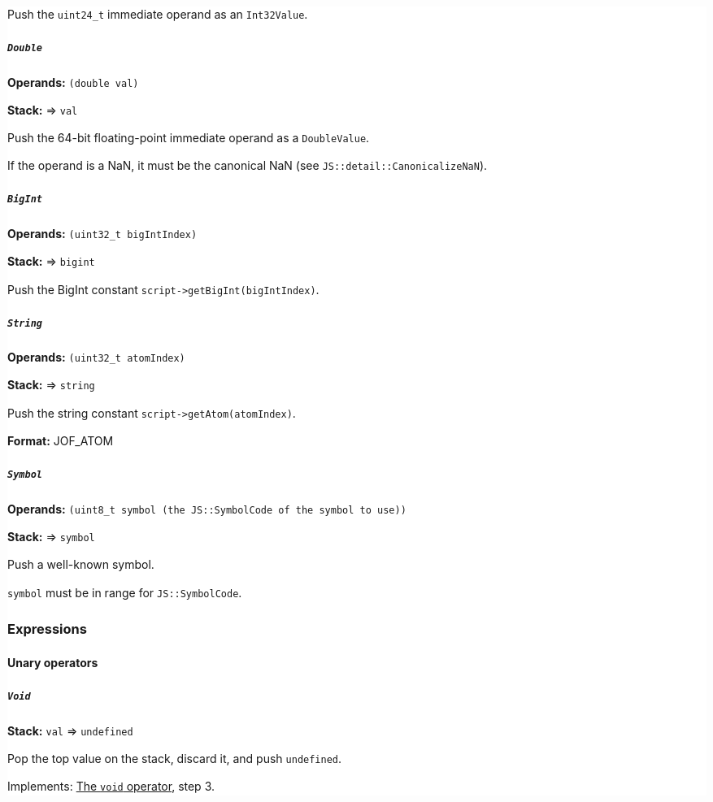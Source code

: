 Push the `uint24_t` immediate operand as an `Int32Value`.



##### `Double`

**Operands:** `(double val)`

**Stack:** &rArr; `val`

Push the 64-bit floating-point immediate operand as a `DoubleValue`.

If the operand is a NaN, it must be the canonical NaN (see
`JS::detail::CanonicalizeNaN`).



##### `BigInt`

**Operands:** `(uint32_t bigIntIndex)`

**Stack:** &rArr; `bigint`

Push the BigInt constant `script->getBigInt(bigIntIndex)`.



##### `String`

**Operands:** `(uint32_t atomIndex)`

**Stack:** &rArr; `string`

Push the string constant `script->getAtom(atomIndex)`.


**Format:** JOF_ATOM

##### `Symbol`

**Operands:** `(uint8_t symbol (the JS::SymbolCode of the symbol to use))`

**Stack:** &rArr; `symbol`

Push a well-known symbol.

`symbol` must be in range for `JS::SymbolCode`.



### Expressions ###

#### Unary operators ####



##### `Void`


**Stack:** `val` &rArr; `undefined`

Pop the top value on the stack, discard it, and push `undefined`.

Implements: [The `void` operator][1], step 3.

[1]: https://tc39.es/ecma262/#sec-void-operator


[1]: https://tc39.es/ecma262/#sec-typeof-operator
[2]: https://tc39.es/ecma262/#sec-ecmascript-language-types
[1]: https://tc39.es/ecma262/#sec-unary-plus-operator
[2]: https://tc39.es/ecma262/#sec-tonumber
[1]: https://tc39.es/ecma262/#sec-unary-minus-operator
[1]: https://tc39.es/ecma262/#sec-bitwise-not-operator
[1]: https://tc39.es/ecma262/#sec-logical-not-operator
[2]: https://tc39.es/ecma262/#sec-toboolean
[1]: https://tc39.es/ecma262/#sec-binary-bitwise-operators
[1]: https://tc39.es/ecma262/#sec-abstract-equality-comparison
[1]: https://tc39.es/ecma262/#sec-strict-equality-comparison
[1]: https://tc39.es/ecma262/#sec-relational-operators-runtime-semantics-evaluation
[1]: https://tc39.es/ecma262/#sec-instanceofoperator
[1]: https://tc39.es/ecma262/#sec-relational-operators-runtime-semantics-evaluation
[1]: https://tc39.es/ecma262/#sec-bitwise-shift-operators
[1]: https://tc39.es/ecma262/#sec-addition-operator-plus-runtime-semantics-evaluation
[1]: https://tc39.es/ecma262/#sec-subtraction-operator-minus-runtime-semantics-evaluation
[1]: https://tc39.es/ecma262/#sec-postfix-increment-operator
[1]: https://tc39.es/ecma262/#sec-multiplicative-operators-runtime-semantics-evaluation
[1]: https://tc39.es/ecma262/#sec-exp-operator
[1]: https://tc39.es/ecma262/#sec-topropertykey
[1]: https://tc39.es/ecma262/#sec-tonumeric
[2]: https://tc39.es/ecma262/#sec-postfix-increment-operator
[1]: https://tc39.es/ecma262/#sec-getnewtarget
[1]: https://tc39.es/ecma262/#sec-import-calls
   [1]: https://tc39.es/ecma262/#sec-createdatapropertyorthrow
   [2]: https://tc39.es/ecma262/#sec-object-initializer-runtime-semantics-propertydefinitionevaluation
   [1]: https://tc39.es/ecma262/#sec-method-definitions-runtime-semantics-propertydefinitionevaluation
   [1]: https://tc39.es/ecma262/#sec-makeconstructor
   [1]: https://tc39.es/ecma262/#sec-createdatapropertyorthrow
[1]: https://tc39.es/ecma262/#sec-getv
[2]: https://tc39.es/ecma262/#sec-getvalue
[1]: https://tc39.es/ecma262/#sec-getv
[2]: https://tc39.es/ecma262/#sec-getvalue
[1]: https://tc39.es/ecma262/#sec-putvalue
[1]: https://tc39.es/ecma262/#sec-putvalue
[1]: https://tc39.es/ecma262/#sec-delete-operator-runtime-semantics-evaluation
[1]: https://tc39.es/ecma262/#sec-delete-operator-runtime-semantics-evaluation
[1]: https://tc39.es/ecma262/#sec-getsuperbase
[1]: https://tc39.es/ecma262/#sec-getvalue
[2]: https://tc39.es/ecma262/#sec-super-keyword-runtime-semantics-evaluation
[1]: https://tc39.es/ecma262/#sec-getvalue
[2]: https://tc39.es/ecma262/#sec-super-keyword-runtime-semantics-evaluation
[3]: https://tc39.es/ecma262/#sec-reflect.get
[1]: https://tc39.es/ecma262/#sec-putvalue
[2]: https://tc39.es/ecma262/#sec-super-keyword-runtime-semantics-evaluation
[1]: https://tc39.es/ecma262/#sec-putvalue
[2]: https://tc39.es/ecma262/#sec-super-keyword-runtime-semantics-evaluation
[1]: https://tc39.es/ecma262/#sec-runtime-semantics-forin-div-ofheadevaluation-tdznames-expr-iterationkind
[2]: https://tc39.es/ecma262/#sec-enumerate-object-properties
[1]: https://tc39.es/ecma262/#sec-getiterator
[2]: https://tc39.es/ecma262/#sec-iteratornext
[1]: https://tc39.es/ecma262/#sec-requireobjectcoercible
[2]: https://tc39.es/ecma262/#sec-runtime-semantics-destructuringassignmentevaluation
[3]: https://tc39.es/ecma262/#sec-destructuring-binding-patterns-runtime-semantics-bindinginitialization
[1]: https://tc39.es/ecma262/#sec-createasyncfromsynciterator
[1]: https://tc39.es/ecma262/#sec-__proto__-property-names-in-object-initializers
[1]: https://tc39.es/ecma262/#sec-runtime-semantics-arrayaccumulation
[1]: https://tc39.es/ecma262/#sec-runtime-semantics-arrayaccumulation
[1]: https://tc39.es/ecma262/#sec-regular-expression-literals-runtime-semantics-evaluation
[1]: https://tc39.es/ecma262/#sec-function-definitions-runtime-semantics-instantiatefunctionobject
[2]: https://tc39.es/ecma262/#sec-function-definitions-runtime-semantics-evaluation
[1]: https://tc39.es/ecma262/#sec-setfunctionname
[1]: https://tc39.es/ecma262/#sec-runtime-semantics-classdefinitionevaluation
[1]: https://tc39.es/ecma262/#sec-runtime-semantics-classdefinitionevaluation
[1]: https://tc39.es/ecma262/#sec-runtime-semantics-classdefinitionevaluation
[1]: https://tc39.es/ecma262/#sec-runtime-semantics-classdefinitionevaluation
[1]: https://tc39.es/ecma262/#sec-evaluatecall
[1]: https://tc39.es/ecma262/#sec-function-calls-runtime-semantics-evaluation
[1]: https://tc39.es/ecma262/#sec-evaluatecall
[2]: https://bugzilla.mozilla.org/show_bug.cgi?id=1166408
[1]: https://tc39.es/ecma262/#sec-gettemplateobject
[1]: https://tc39.es/ecma262/#sec-evaluatenew
[1]: https://tc39.es/ecma262/#sec-getsuperconstructor
[1]: https://tc39.es/ecma262/#sec-bindthisvalue
[1]: https://tc39.es/ecma262/#sec-functiondeclarationinstantiation
[2]: https://tc39.es/ecma262/#sec-generator-function-definitions-runtime-semantics-evaluatebody
[3]: https://tc39.es/ecma262/#sec-generatorstart
[1]: https://tc39.es/ecma262/#sec-generatoryield
[2]: https://tc39.es/ecma262/#sec-asyncgeneratoryield
[1]: https://tc39.github.io/ecma262/#await
[1]: https://tc39.es/ecma262/#sec-async-functions-abstract-operations-async-function-start
[1]: https://tc39.es/ecma262/#await
[1]: https://tc39.es/ecma262/#sec-ecmascript-function-objects-construct-argumentslist-newtarget
[1]: https://tc39.es/ecma262/#sec-throw-statement-runtime-semantics-evaluation
[1]: https://tc39.es/ecma262/#sec-declarative-environment-records-createmutablebinding-n-d
[2]: https://tc39.es/ecma262/#sec-declarative-environment-records-initializebinding-n-v
[1]: https://tc39.es/ecma262/#sec-declarative-environment-records-getbindingvalue-n-s
[2]: https://tc39.es/ecma262/#sec-declarative-environment-records-setmutablebinding-n-v-s
[1]: https://tc39.es/ecma262/#sec-function-environment-records-getthisbinding
[1]: https://tc39.es/ecma262/#sec-resolvebinding
[2]: https://tc39.es/ecma262/#sec-getvalue
[1]: https://searchfox.org/mozilla-central/search?q=symbol:T_js%3A%3AEnvironmentCoordinate
[1]: https://tc39.es/ecma262/#sec-getvalue
[1]: https://tc39.es/ecma262/#sec-putvalue
[1]: https://tc39.es/ecma262/#sec-putvalue
[1]: https://tc39.es/ecma262/#sec-declarative-environment-records-setmutablebinding-n-v-s
[1]: https://tc39.es/ecma262/#sec-block-runtime-semantics-evaluation
[1]: https://tc39.es/ecma262/#sec-performeval
[2]: https://tc39.es/ecma262/#sec-functiondeclarationinstantiation
[1]: https://tc39.es/ecma262/#sec-with-statement-runtime-semantics-evaluation
[1]: https://tc39.es/ecma262/#sec-with-statement-runtime-semantics-evaluation
[1]: https://tc39.es/ecma262/#sec-web-compat-functiondeclarationinstantiation
[1]: https://tc39.es/ecma262/#sec-globaldeclarationinstantiation
[2]: https://tc39.es/ecma262/#sec-evaldeclarationinstantiation
[1]: https://tc39.es/ecma262/#sec-globaldeclarationinstantiation
[2]: https://tc39.es/ecma262/#sec-evaldeclarationinstantiation
   [1]: https://tc39.es/ecma262/#sec-delete-operator-runtime-semantics-evaluation
   [2]: https://tc39.es/ecma262/#sec-delete-operator-static-semantics-early-errors
[1]: https://developer.mozilla.org/en-US/docs/Tools/Debugger-API/Debugger
[2]: https://tc39.es/ecma262/#sec-debugger-statement-runtime-semantics-evaluation